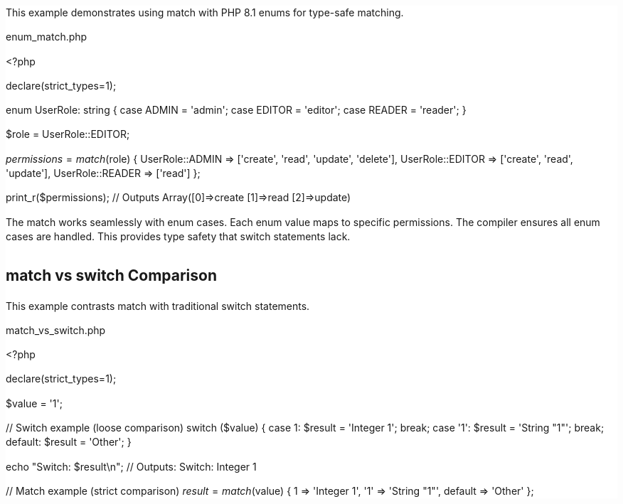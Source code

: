 This example demonstrates using match with PHP 8.1 enums for type-safe matching.

enum_match.php
  

&lt;?php

declare(strict_types=1);

enum UserRole: string {
    case ADMIN = 'admin';
    case EDITOR = 'editor';
    case READER = 'reader';
}

$role = UserRole::EDITOR;

$permissions = match($role) {
    UserRole::ADMIN =&gt; ['create', 'read', 'update', 'delete'],
    UserRole::EDITOR =&gt; ['create', 'read', 'update'],
    UserRole::READER =&gt; ['read']
};

print_r($permissions); // Outputs Array([0]=&gt;create [1]=&gt;read [2]=&gt;update)

The match works seamlessly with enum cases. Each enum value maps to specific
permissions. The compiler ensures all enum cases are handled. This provides
type safety that switch statements lack.

## match vs switch Comparison

This example contrasts match with traditional switch statements.

match_vs_switch.php
  

&lt;?php

declare(strict_types=1);

$value = '1';

// Switch example (loose comparison)
switch ($value) {
    case 1:
        $result = 'Integer 1';
        break;
    case '1':
        $result = 'String "1"';
        break;
    default:
        $result = 'Other';
}

echo "Switch: $result\n"; // Outputs: Switch: Integer 1

// Match example (strict comparison)
$result = match($value) {
    1 =&gt; 'Integer 1',
    '1' =&gt; 'String "1"',
    default =&gt; 'Other'
};
